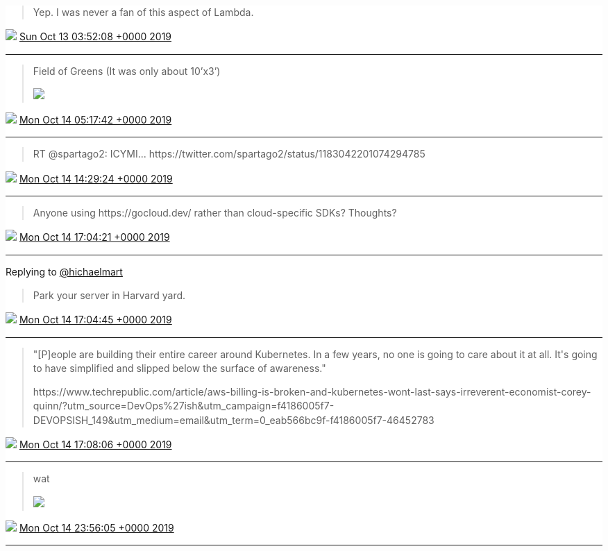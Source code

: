 > Yep\. I was never a fan of this aspect of Lambda\.

<img src="./media/tweet.ico" width="12" /> [Sun Oct 13 03:52:08 +0000 2019](https://twitter.com/mweagle/status/1183228901910204421)

----

> Field of Greens
> \(It was only about 10’x3’\)
>
> ![](/twitter/archive/media/1183612825794535424-EG0JlkfUwAAhFut.jpg)

<img src="./media/tweet.ico" width="12" /> [Mon Oct 14 05:17:42 +0000 2019](https://twitter.com/mweagle/status/1183612825794535424)

----

> RT @spartago2: ICYMI\.\.\. https://twitter\.com/spartago2/status/1183042201074294785

<img src="./media/tweet.ico" width="12" /> [Mon Oct 14 14:29:24 +0000 2019](https://twitter.com/mweagle/status/1183751663665864704)

----

> Anyone using https://gocloud\.dev/ rather than cloud\-specific SDKs? Thoughts?

<img src="./media/tweet.ico" width="12" /> [Mon Oct 14 17:04:21 +0000 2019](https://twitter.com/mweagle/status/1183790660802899968)

----

Replying to [@hichaelmart](https://twitter.com/hichaelmart/status/1183790593111142400)

> Park your server in Harvard yard\.

<img src="./media/tweet.ico" width="12" /> [Mon Oct 14 17:04:45 +0000 2019](https://twitter.com/mweagle/status/1183790757489954817)

----

> "\[P\]eople are building their entire career around Kubernetes\. In a few years, no one is going to care about it at all\. It's going to have simplified and slipped below the surface of awareness\."
>
> https://www\.techrepublic\.com/article/aws\-billing\-is\-broken\-and\-kubernetes\-wont\-last\-says\-irreverent\-economist\-corey\-quinn/?utm\_source\=DevOps%27ish&utm\_campaign\=f4186005f7\-DEVOPSISH\_149&utm\_medium\=email&utm\_term\=0\_eab566bc9f\-f4186005f7\-46452783

<img src="./media/tweet.ico" width="12" /> [Mon Oct 14 17:08:06 +0000 2019](https://twitter.com/mweagle/status/1183791600708681728)

----

> wat
>
> ![](/twitter/archive/media/1183894274842058753-EG4JkNaUwAA6A6o.png)

<img src="./media/tweet.ico" width="12" /> [Mon Oct 14 23:56:05 +0000 2019](https://twitter.com/mweagle/status/1183894274842058753)

----
